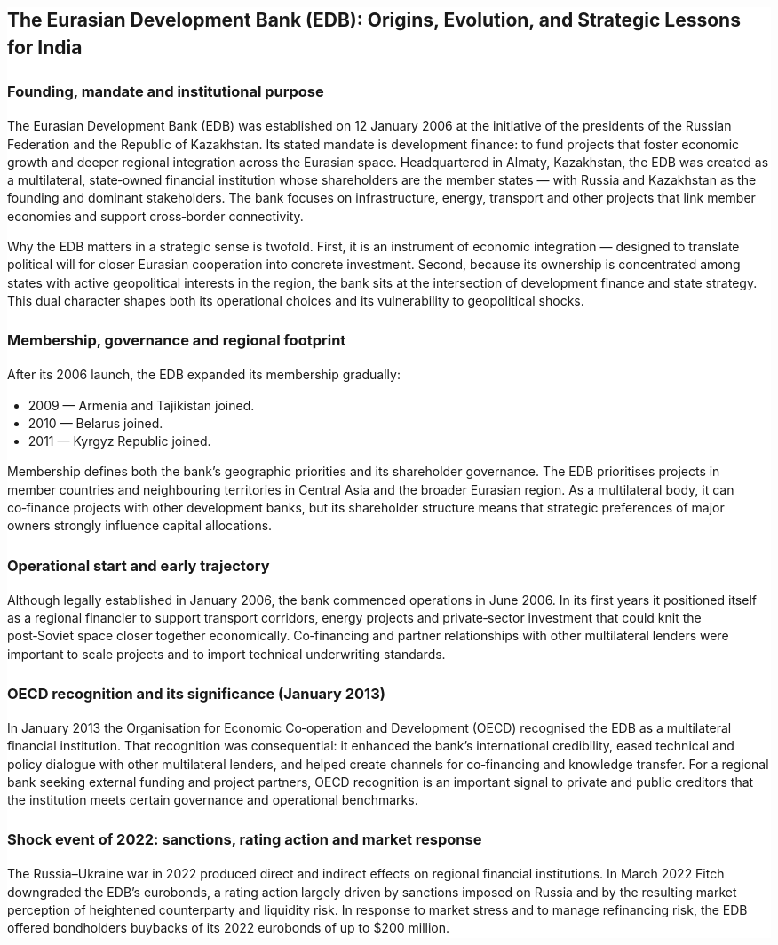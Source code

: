 
## The Eurasian Development Bank (EDB): Origins, Evolution, and Strategic Lessons for India

### Founding, mandate and institutional purpose
The Eurasian Development Bank (EDB) was established on 12 January 2006 at the initiative of the presidents of the Russian Federation and the Republic of Kazakhstan. Its stated mandate is development finance: to fund projects that foster economic growth and deeper regional integration across the Eurasian space. Headquartered in Almaty, Kazakhstan, the EDB was created as a multilateral, state‑owned financial institution whose shareholders are the member states — with Russia and Kazakhstan as the founding and dominant stakeholders. The bank focuses on infrastructure, energy, transport and other projects that link member economies and support cross‑border connectivity.

Why the EDB matters in a strategic sense is twofold. First, it is an instrument of economic integration — designed to translate political will for closer Eurasian cooperation into concrete investment. Second, because its ownership is concentrated among states with active geopolitical interests in the region, the bank sits at the intersection of development finance and state strategy. This dual character shapes both its operational choices and its vulnerability to geopolitical shocks.

### Membership, governance and regional footprint
After its 2006 launch, the EDB expanded its membership gradually:
- 2009 — Armenia and Tajikistan joined.
- 2010 — Belarus joined.
- 2011 — Kyrgyz Republic joined.

Membership defines both the bank’s geographic priorities and its shareholder governance. The EDB prioritises projects in member countries and neighbouring territories in Central Asia and the broader Eurasian region. As a multilateral body, it can co‑finance projects with other development banks, but its shareholder structure means that strategic preferences of major owners strongly influence capital allocations.

### Operational start and early trajectory
Although legally established in January 2006, the bank commenced operations in June 2006. In its first years it positioned itself as a regional financier to support transport corridors, energy projects and private‑sector investment that could knit the post‑Soviet space closer together economically. Co‑financing and partner relationships with other multilateral lenders were important to scale projects and to import technical underwriting standards.

### OECD recognition and its significance (January 2013)
In January 2013 the Organisation for Economic Co‑operation and Development (OECD) recognised the EDB as a multilateral financial institution. That recognition was consequential: it enhanced the bank’s international credibility, eased technical and policy dialogue with other multilateral lenders, and helped create channels for co‑financing and knowledge transfer. For a regional bank seeking external funding and project partners, OECD recognition is an important signal to private and public creditors that the institution meets certain governance and operational benchmarks.

### Shock event of 2022: sanctions, rating action and market response
The Russia–Ukraine war in 2022 produced direct and indirect effects on regional financial institutions. In March 2022 Fitch downgraded the EDB’s eurobonds, a rating action largely driven by sanctions imposed on Russia and by the resulting market perception of heightened counterparty and liquidity risk. In response to market stress and to manage refinancing risk, the EDB offered bondholders buybacks of its 2022 eurobonds of up to $200 million.

